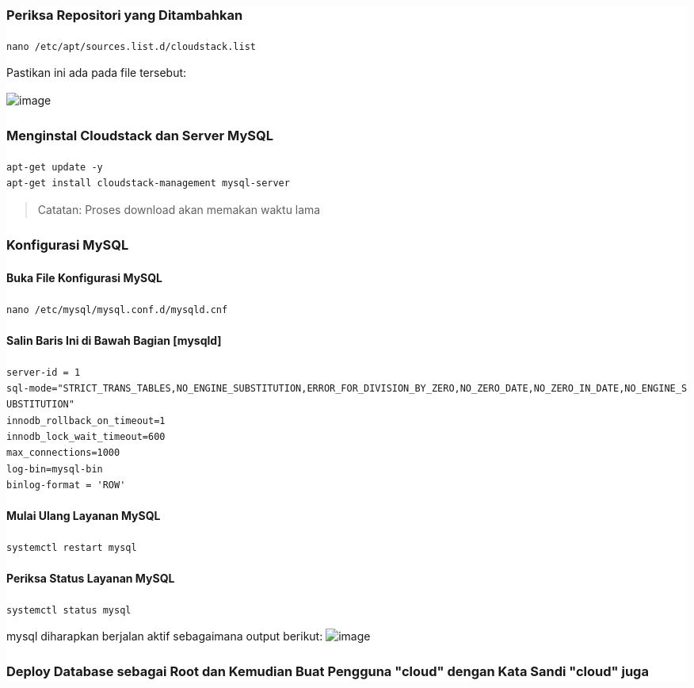 ### Periksa Repositori yang Ditambahkan
```
nano /etc/apt/sources.list.d/cloudstack.list
```
Pastikan ini ada pada file tersebut:

![image](https://hackmd.io/_uploads/rkqfCDsZle.png)


### Menginstal Cloudstack dan Server MySQL

```
apt-get update -y
apt-get install cloudstack-management mysql-server
```

> Catatan: Proses download akan memakan waktu lama

### Konfigurasi MySQL

#### Buka File Konfigurasi MySQL

```
nano /etc/mysql/mysql.conf.d/mysqld.cnf
```

#### Salin Baris Ini di Bawah Bagian [mysqld]

```
server-id = 1
sql-mode="STRICT_TRANS_TABLES,NO_ENGINE_SUBSTITUTION,ERROR_FOR_DIVISION_BY_ZERO,NO_ZERO_DATE,NO_ZERO_IN_DATE,NO_ENGINE_SUBSTITUTION"
innodb_rollback_on_timeout=1
innodb_lock_wait_timeout=600
max_connections=1000
log-bin=mysql-bin
binlog-format = 'ROW'
```

#### Mulai Ulang Layanan MySQL
```
systemctl restart mysql
```

#### Periksa Status Layanan MySQL
```
systemctl status mysql
```
mysql diharapkan berjalan aktif sebagaimana output berikut:
![image](https://hackmd.io/_uploads/Bk1d0Pi-lx.png)


### Deploy Database sebagai Root dan Kemudian Buat Pengguna "cloud" dengan Kata Sandi "cloud" juga
